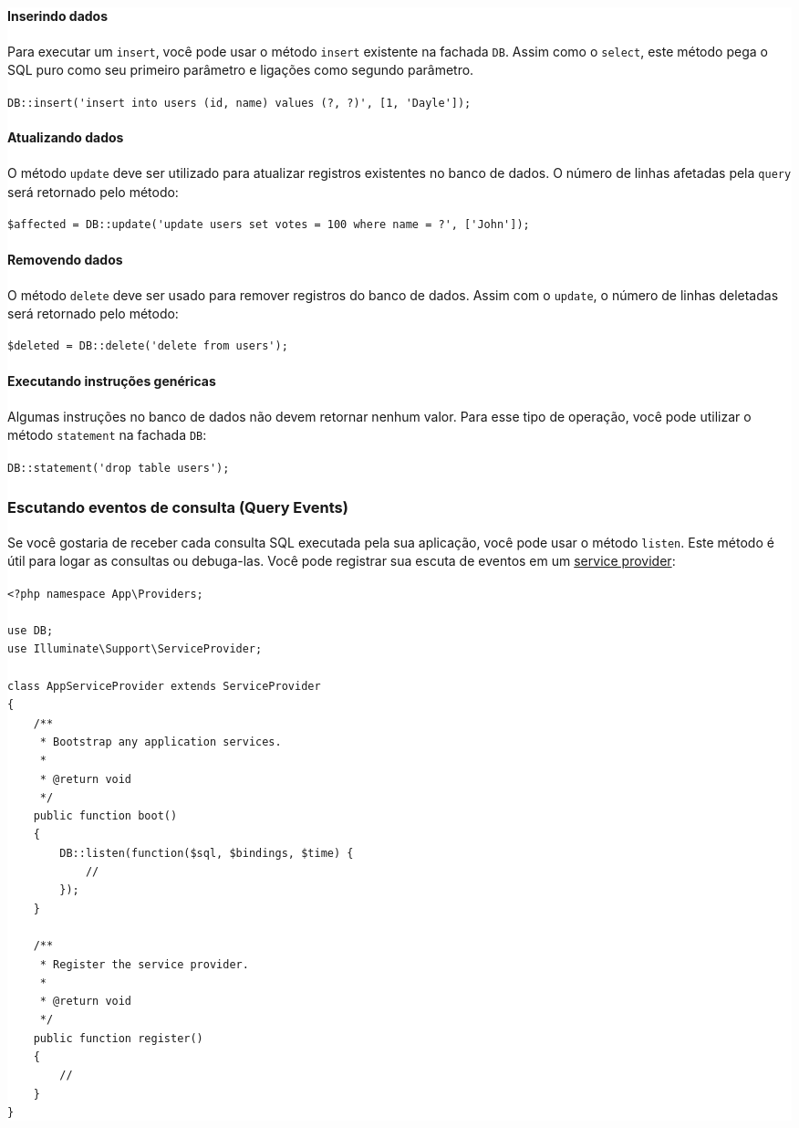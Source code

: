 #### Inserindo dados

Para executar um `insert`, você pode usar o método `insert` existente na fachada `DB`. Assim como o `select`, este método pega o SQL puro como seu primeiro parâmetro e ligações como segundo parâmetro. 

	DB::insert('insert into users (id, name) values (?, ?)', [1, 'Dayle']);

#### Atualizando dados

O método `update` deve ser utilizado para atualizar registros existentes no banco de dados. O número de linhas afetadas pela `query` será retornado pelo método:

	$affected = DB::update('update users set votes = 100 where name = ?', ['John']);

#### Removendo dados

O método `delete` deve ser usado para remover registros do banco de dados. Assim com o `update`, o número de linhas deletadas será retornado pelo método:

	$deleted = DB::delete('delete from users');

#### Executando instruções genéricas

Algumas instruções no banco de dados não devem retornar nenhum valor. Para esse tipo de operação, você pode utilizar o método `statement` na fachada `DB`:

	DB::statement('drop table users');

<a name="listening-for-query-events"></a>
### Escutando eventos de consulta (Query Events)

Se você gostaria de receber cada consulta SQL executada pela sua aplicação, você pode usar o método `listen`. Este método é útil para logar as consultas ou debuga-las. Você pode registrar sua escuta de eventos em um [service provider](/docs/{{version}}/providers):

	<?php namespace App\Providers;

	use DB;
	use Illuminate\Support\ServiceProvider;

	class AppServiceProvider extends ServiceProvider
	{
		/**
		 * Bootstrap any application services.
		 *
		 * @return void
		 */
		public function boot()
		{
			DB::listen(function($sql, $bindings, $time) {
				//
			});
		}

		/**
		 * Register the service provider.
		 *
		 * @return void
		 */
		public function register()
		{
			//
		}
	}
